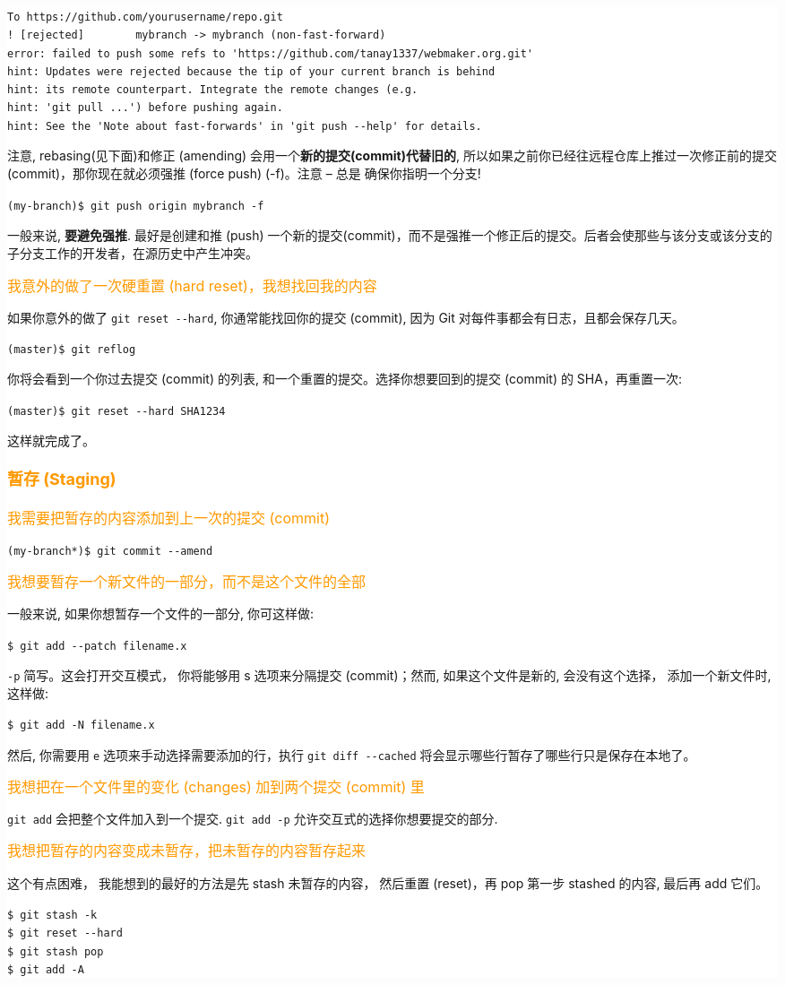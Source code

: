 ```
To https://github.com/yourusername/repo.git
! [rejected]        mybranch -> mybranch (non-fast-forward)
error: failed to push some refs to 'https://github.com/tanay1337/webmaker.org.git'
hint: Updates were rejected because the tip of your current branch is behind
hint: its remote counterpart. Integrate the remote changes (e.g.
hint: 'git pull ...') before pushing again.
hint: See the 'Note about fast-forwards' in 'git push --help' for details.
```

注意, rebasing(见下面)和修正 (amending) 会用一个**新的提交(commit)代替旧的**, 所以如果之前你已经往远程仓库上推过一次修正前的提交 (commit)，那你现在就必须强推 (force push) (-f)。注意 – 总是 确保你指明一个分支!
```
(my-branch)$ git push origin mybranch -f
```

一般来说, **要避免强推**. 最好是创建和推 (push) 一个新的提交(commit)，而不是强推一个修正后的提交。后者会使那些与该分支或该分支的子分支工作的开发者，在源历史中产生冲突。


<font color="#ff9900" size="3">我意外的做了一次硬重置 (hard reset)，我想找回我的内容</font>


如果你意外的做了 `git reset --hard`, 你通常能找回你的提交 (commit), 因为 Git 对每件事都会有日志，且都会保存几天。
```
(master)$ git reflog
```
你将会看到一个你过去提交 (commit) 的列表, 和一个重置的提交。选择你想要回到的提交 (commit) 的 SHA，再重置一次:
```
(master)$ git reset --hard SHA1234
```
这样就完成了。


#### <font color="#ff9900" size="4">暂存 (Staging)</font>

<font color="#ff9900" size="3">我需要把暂存的内容添加到上一次的提交 (commit)</font>

```
(my-branch*)$ git commit --amend
```
<font color="#ff9900" size="3">我想要暂存一个新文件的一部分，而不是这个文件的全部</font>


一般来说, 如果你想暂存一个文件的一部分, 你可这样做:
```
$ git add --patch filename.x
```
`-p` 简写。这会打开交互模式， 你将能够用 s 选项来分隔提交 (commit)；然而, 如果这个文件是新的, 会没有这个选择， 添加一个新文件时, 这样做:
```
$ git add -N filename.x
```
然后, 你需要用 `e` 选项来手动选择需要添加的行，执行 `git diff --cached` 将会显示哪些行暂存了哪些行只是保存在本地了。

<font color="#ff9900" size="3">我想把在一个文件里的变化 (changes) 加到两个提交 (commit) 里</font>


`git add` 会把整个文件加入到一个提交. `git add -p` 允许交互式的选择你想要提交的部分.

<font color="#ff9900" size="3">我想把暂存的内容变成未暂存，把未暂存的内容暂存起来</font>


这个有点困难， 我能想到的最好的方法是先 stash 未暂存的内容， 然后重置 (reset)，再 pop 第一步 stashed 的内容, 最后再 add 它们。
```
$ git stash -k
$ git reset --hard
$ git stash pop
$ git add -A
```

